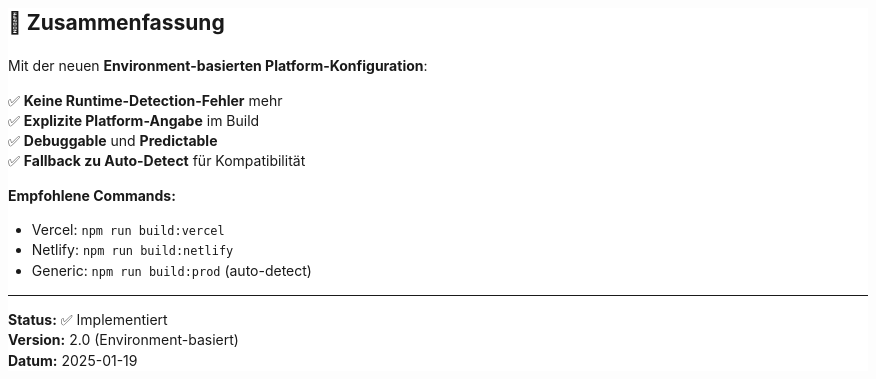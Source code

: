 ## 🎉 Zusammenfassung

Mit der neuen **Environment-basierten Platform-Konfiguration**:

✅ **Keine Runtime-Detection-Fehler** mehr  
✅ **Explizite Platform-Angabe** im Build  
✅ **Debuggable** und **Predictable**  
✅ **Fallback zu Auto-Detect** für Kompatibilität  

**Empfohlene Commands:**
- Vercel: `npm run build:vercel`
- Netlify: `npm run build:netlify`
- Generic: `npm run build:prod` (auto-detect)

---

**Status:** ✅ Implementiert  
**Version:** 2.0 (Environment-basiert)  
**Datum:** 2025-01-19

